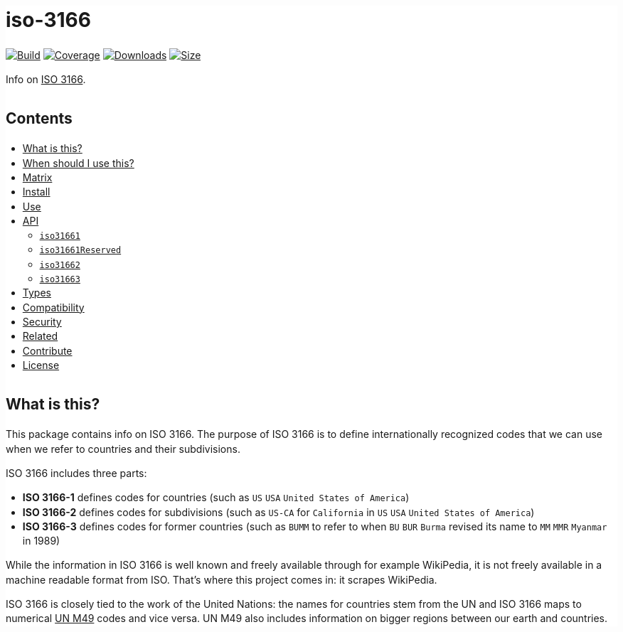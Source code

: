# iso-3166

[![Build][build-badge]][build]
[![Coverage][coverage-badge]][coverage]
[![Downloads][downloads-badge]][downloads]
[![Size][size-badge]][size]

Info on [ISO 3166][i3166].

## Contents

*   [What is this?](#what-is-this)
*   [When should I use this?](#when-should-i-use-this)
*   [Matrix](#matrix)
*   [Install](#install)
*   [Use](#use)
*   [API](#api)
    *   [`iso31661`](#iso31661)
    *   [`iso31661Reserved`](#iso31661reserved)
    *   [`iso31662`](#iso31662)
    *   [`iso31663`](#iso31663)
*   [Types](#types)
*   [Compatibility](#compatibility)
*   [Security](#security)
*   [Related](#related)
*   [Contribute](#contribute)
*   [License](#license)

## What is this?

This package contains info on ISO 3166.
The purpose of ISO 3166 is to define internationally recognized codes that we
can use when we refer to countries and their subdivisions.

ISO 3166 includes three parts:

*   **ISO 3166-1** defines codes for countries (such as `US` `USA` `United
    States of America`)
*   **ISO 3166-2** defines codes for subdivisions (such as `US-CA` for
    `California` in `US` `USA` `United States of America`)
*   **ISO 3166-3** defines codes for former countries (such as `BUMM` to refer
    to when `BU` `BUR` `Burma` revised its name to `MM` `MMR` `Myanmar` in 1989)

While the information in ISO 3166 is well known and freely available through for
example WikiPedia, it is not freely available in a machine readable format from
ISO.
That’s where this project comes in: it scrapes WikiPedia.

ISO 3166 is closely tied to the work of the United Nations: the names for
countries stem from the UN and ISO 3166 maps to numerical [UN M49][um49] codes
and vice versa.
UN M49 also includes information on bigger regions between our earth and
countries.


[build-badge]: https://github.com/wooorm/iso-3166/workflows/main/badge.svg
[build]: https://github.com/wooorm/iso-3166/actions
[coverage-badge]: https://img.shields.io/codecov/c/github/wooorm/iso-3166.svg
[coverage]: https://codecov.io/github/wooorm/iso-3166
[downloads-badge]: https://img.shields.io/npm/dm/iso-3166.svg
[downloads]: https://www.npmjs.com/package/iso-3166
[size-badge]: https://img.shields.io/bundlephobia/minzip/iso-3166.svg
[size]: https://bundlephobia.com/result?p=iso-3166
[npm]: https://docs.npmjs.com/cli/install
[esmsh]: https://esm.sh
[license]: license
[author]: https://wooorm.com
[esm]: https://gist.github.com/sindresorhus/a39789f98801d908bbc7ff3ecc99d99c
[typescript]: https://www.typescriptlang.org
[contribute]: https://opensource.guide/how-to-contribute/
[i3166]: https://www.iso.org/iso-3166-country-codes.html
[um49]: https://unstats.un.org/unsd/methodology/m49/
[1]: 1.js
[2]: 2.js
[3]: 3.js
[1-reserved]: 1-reserved.js
[1-a2-to-1-a3]: 1-a2-to-1-a3.js
[1-a2-to-1-n]: 1-a2-to-1-n.js
[1-a3-to-1-a2]: 1-a3-to-1-a2.js
[1-n-to-1-a2]: 1-n-to-1-a2.js
[1-entry]: #iso31661entry
[2-entry]: #iso31662entry
[3-entry]: #iso31663entry
[state]: #state
[type]: #type
[assigned]: #assigned
[reserved]: #reserved